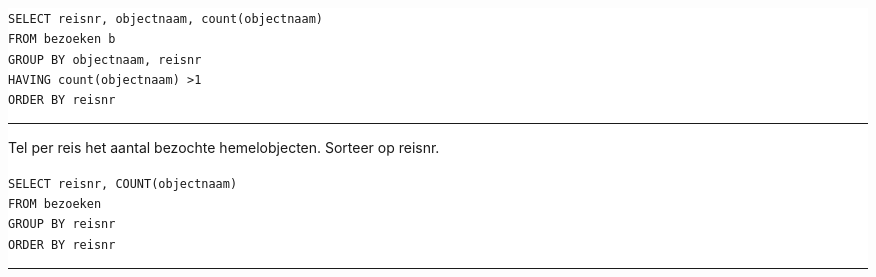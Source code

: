 ```
SELECT reisnr, objectnaam, count(objectnaam)
FROM bezoeken b
GROUP BY objectnaam, reisnr
HAVING count(objectnaam) >1
ORDER BY reisnr
```
---
Tel per reis het aantal bezochte hemelobjecten. Sorteer op reisnr.
```
SELECT reisnr, COUNT(objectnaam)
FROM bezoeken
GROUP BY reisnr
ORDER BY reisnr
```
---
